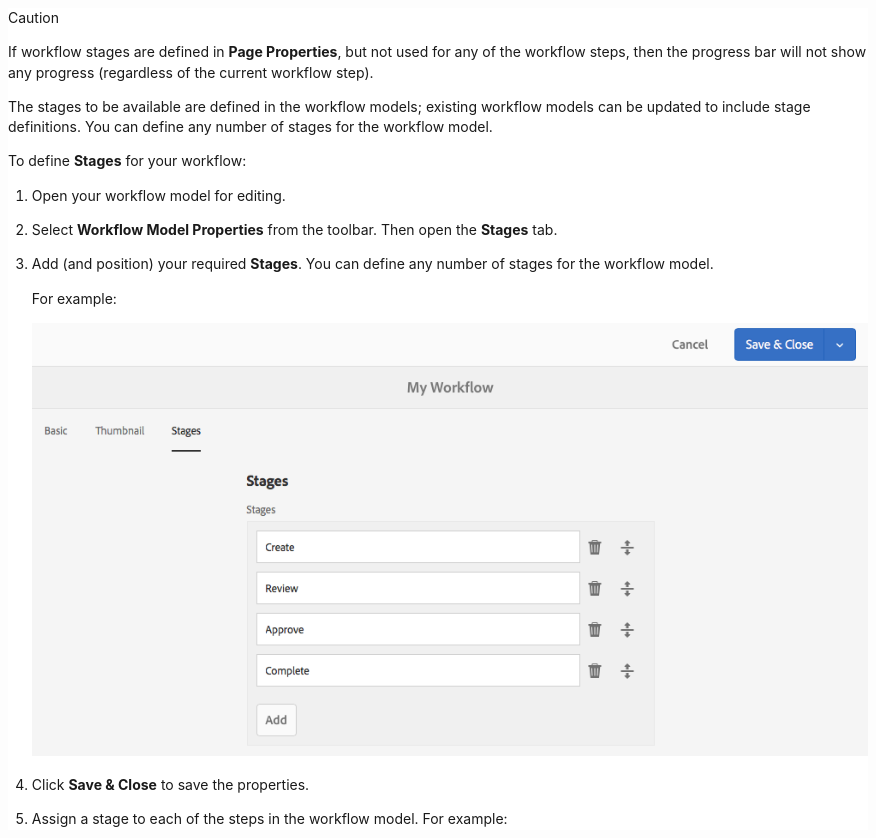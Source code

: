 >[!CAUTION]
>
>If workflow stages are defined in **Page Properties**, but not used for any of the workflow steps, then the progress bar will not show any progress (regardless of the current workflow step).

The stages to be available are defined in the workflow models; existing workflow models can be updated to include stage definitions. You can define any number of stages for the workflow model.

To define **Stages** for your workflow:

1. Open your workflow model for editing.
1. Select **Workflow Model Properties** from the toolbar. Then open the **Stages** tab.
1. Add (and position) your required **Stages**. You can define any number of stages for the workflow model.

   For example:

   ![wf-08-1](assets/wf-08-1.png)

1. Click **Save & Close** to save the properties.
1. Assign a stage to each of the steps in the workflow model. For example:
